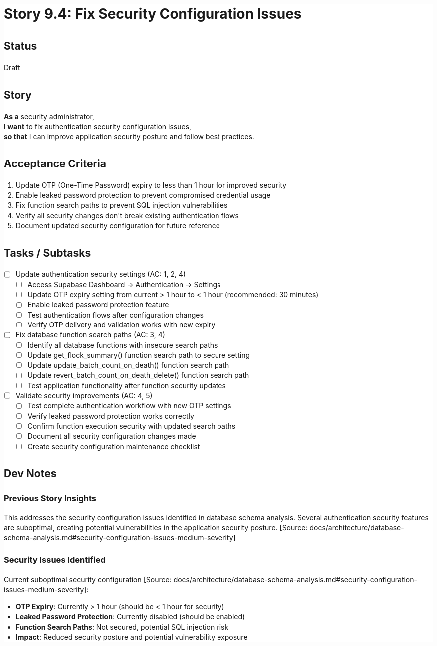 # Story 9.4: Fix Security Configuration Issues

## Status
Draft

## Story
**As a** security administrator,  
**I want** to fix authentication security configuration issues,  
**so that** I can improve application security posture and follow best practices.

## Acceptance Criteria
1. Update OTP (One-Time Password) expiry to less than 1 hour for improved security
2. Enable leaked password protection to prevent compromised credential usage
3. Fix function search paths to prevent SQL injection vulnerabilities
4. Verify all security changes don't break existing authentication flows
5. Document updated security configuration for future reference

## Tasks / Subtasks
- [ ] Update authentication security settings (AC: 1, 2, 4)
  - [ ] Access Supabase Dashboard → Authentication → Settings
  - [ ] Update OTP expiry setting from current > 1 hour to < 1 hour (recommended: 30 minutes)
  - [ ] Enable leaked password protection feature
  - [ ] Test authentication flows after configuration changes
  - [ ] Verify OTP delivery and validation works with new expiry
- [ ] Fix database function search paths (AC: 3, 4)
  - [ ] Identify all database functions with insecure search paths
  - [ ] Update get_flock_summary() function search path to secure setting
  - [ ] Update update_batch_count_on_death() function search path
  - [ ] Update revert_batch_count_on_death_delete() function search path  
  - [ ] Test application functionality after function security updates
- [ ] Validate security improvements (AC: 4, 5)
  - [ ] Test complete authentication workflow with new OTP settings
  - [ ] Verify leaked password protection works correctly
  - [ ] Confirm function execution security with updated search paths
  - [ ] Document all security configuration changes made
  - [ ] Create security configuration maintenance checklist

## Dev Notes

### Previous Story Insights
This addresses the security configuration issues identified in database schema analysis. Several authentication security features are suboptimal, creating potential vulnerabilities in the application security posture. [Source: docs/architecture/database-schema-analysis.md#security-configuration-issues-medium-severity]

### Security Issues Identified
Current suboptimal security configuration [Source: docs/architecture/database-schema-analysis.md#security-configuration-issues-medium-severity]:
- **OTP Expiry**: Currently > 1 hour (should be < 1 hour for security)
- **Leaked Password Protection**: Currently disabled (should be enabled)
- **Function Search Paths**: Not secured, potential SQL injection risk
- **Impact**: Reduced security posture and potential vulnerability exposure
